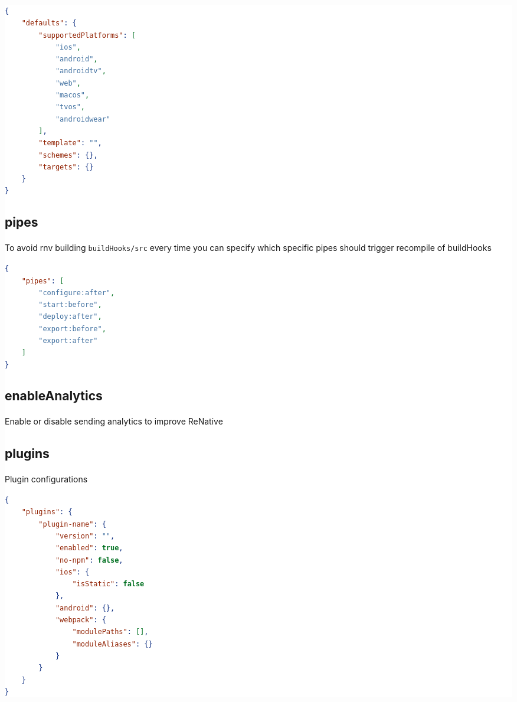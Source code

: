 ```json
{
    "defaults": {
        "supportedPlatforms": [
            "ios",
            "android",
            "androidtv",
            "web",
            "macos",
            "tvos",
            "androidwear"
        ],
        "template": "",
        "schemes": {},
        "targets": {}
    }
}
```

## pipes

To avoid rnv building `buildHooks/src` every time you can specify which specific pipes should trigger recompile of buildHooks

```json
{
    "pipes": [
        "configure:after",
        "start:before",
        "deploy:after",
        "export:before",
        "export:after"
    ]
}
```

## enableAnalytics

Enable or disable sending analytics to improve ReNative

## plugins

Plugin configurations

```json
{
    "plugins": {
        "plugin-name": {
            "version": "",
            "enabled": true,
            "no-npm": false,
            "ios": {
                "isStatic": false
            },
            "android": {},
            "webpack": {
                "modulePaths": [],
                "moduleAliases": {}
            }
        }
    }
}
```
